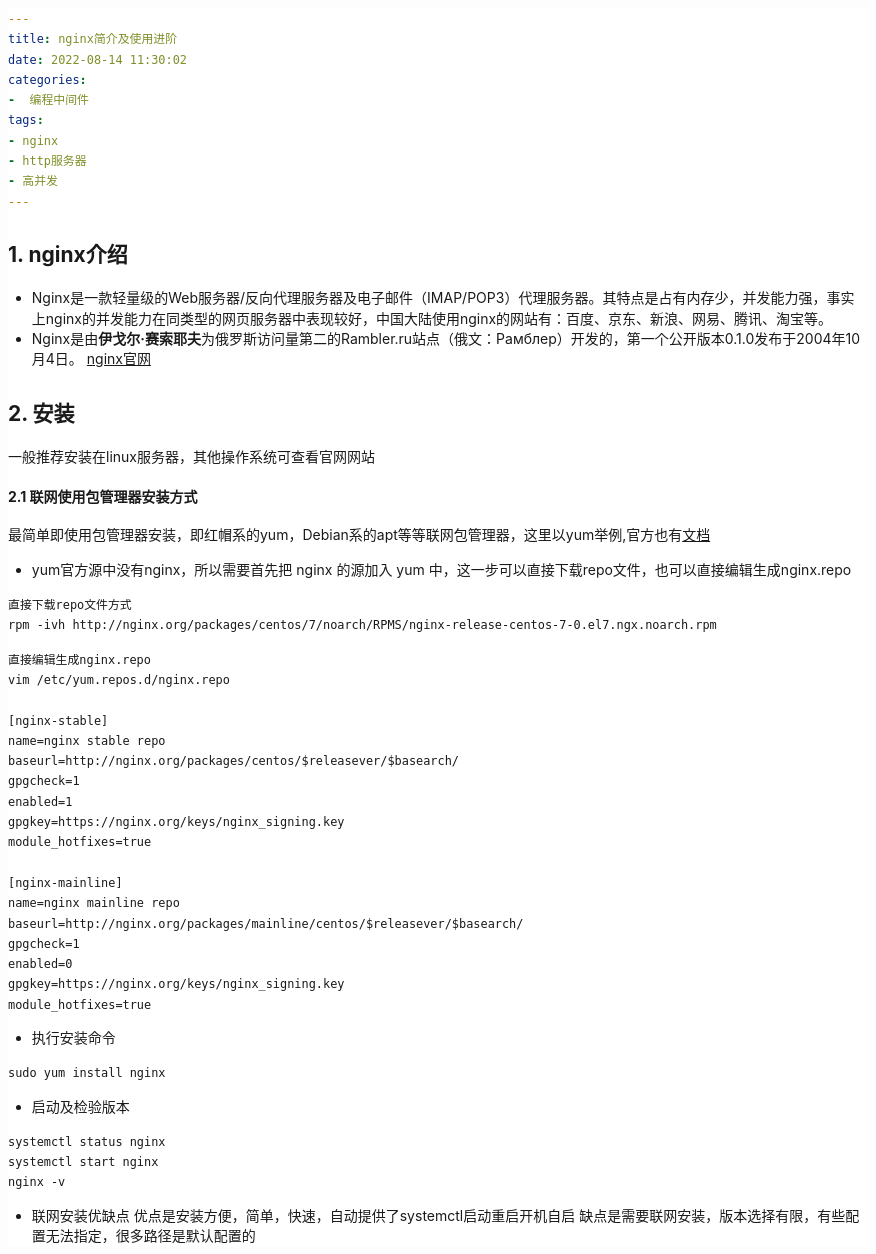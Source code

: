 ```yaml
---
title: nginx简介及使用进阶
date: 2022-08-14 11:30:02
categories:
-  编程中间件
tags:
- nginx
- http服务器
- 高并发
---
```


## 1. nginx介绍
- Nginx是一款轻量级的Web服务器/反向代理服务器及电子邮件（IMAP/POP3）代理服务器。其特点是占有内存少，并发能力强，事实上nginx的并发能力在同类型的网页服务器中表现较好，中国大陆使用nginx的网站有：百度、京东、新浪、网易、腾讯、淘宝等。
- Nginx是由**伊戈尔·赛索耶夫**为俄罗斯访问量第二的Rambler.ru站点（俄文：Рамблер）开发的，第一个公开版本0.1.0发布于2004年10月4日。
[nginx官网](https://nginx.org/)

## 2. 安装
一般推荐安装在linux服务器，其他操作系统可查看官网网站
#### 2.1 联网使用包管理器安装方式
最简单即使用包管理器安装，即红帽系的yum，Debian系的apt等等联网包管理器，这里以yum举例,官方也有[文档](https://nginx.org/en/linux_packages.html#RHEL-CentOS)
- yum官方源中没有nginx，所以需要首先把 nginx 的源加入 yum 中，这一步可以直接下载repo文件，也可以直接编辑生成nginx.repo
```shell
直接下载repo文件方式
rpm -ivh http://nginx.org/packages/centos/7/noarch/RPMS/nginx-release-centos-7-0.el7.ngx.noarch.rpm
```
```shell
直接编辑生成nginx.repo
vim /etc/yum.repos.d/nginx.repo

[nginx-stable]
name=nginx stable repo
baseurl=http://nginx.org/packages/centos/$releasever/$basearch/
gpgcheck=1
enabled=1
gpgkey=https://nginx.org/keys/nginx_signing.key
module_hotfixes=true

[nginx-mainline]
name=nginx mainline repo
baseurl=http://nginx.org/packages/mainline/centos/$releasever/$basearch/
gpgcheck=1
enabled=0
gpgkey=https://nginx.org/keys/nginx_signing.key
module_hotfixes=true
```
- 执行安装命令
```shell
sudo yum install nginx
```
- 启动及检验版本
```shell
systemctl status nginx
systemctl start nginx
nginx -v
```
- 联网安装优缺点
优点是安装方便，简单，快速，自动提供了systemctl启动重启开机自启
缺点是需要联网安装，版本选择有限，有些配置无法指定，很多路径是默认配置的
```shell
```